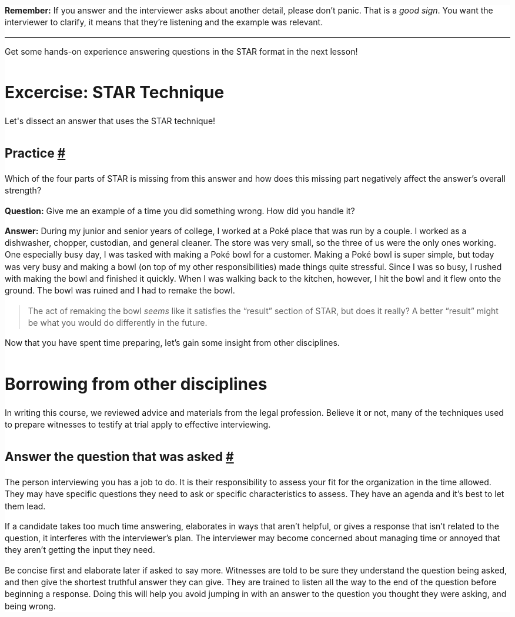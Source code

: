 **Remember:** If you answer and the interviewer asks about another detail, please don’t panic. That is a *good sign*. You want the interviewer to clarify, it means that they’re listening and the example was relevant.

------

Get some hands-on experience answering questions in the STAR format in the next lesson!

# Excercise: STAR Technique

Let's dissect an answer that uses the STAR technique!

## Practice [#](https://www.educative.io/courses/grokking-the-behavioral-interview/7nXPEA26jWr#practice)

Which of the four parts of STAR is missing from this answer and how does this missing part negatively affect the answer’s overall strength?

**Question:** Give me an example of a time you did something wrong. How did you handle it?

**Answer:** During my junior and senior years of college, I worked at a Poké place that was run by a couple. I worked as a dishwasher, chopper, custodian, and general cleaner. The store was very small, so the three of us were the only ones working. One especially busy day, I was tasked with making a Poké bowl for a customer. Making a Poké bowl is super simple, but today was very busy and making a bowl (on top of my other responsibilities) made things quite stressful. Since I was so busy, I rushed with making the bowl and finished it quickly. When I was walking back to the kitchen, however, I hit the bowl and it flew onto the ground. The bowl was ruined and I had to remake the bowl.

> The act of remaking the bowl *seems* like it satisfies the “result” section of STAR, but does it really? A better “result” might be what you would do differently in the future.

Now that you have spent time preparing, let’s gain some insight from other disciplines.

# Borrowing from other disciplines

In writing this course, we reviewed advice and materials from the legal profession. Believe it or not, many of the techniques used to prepare witnesses to testify at trial apply to effective interviewing.

## Answer the question that was asked [#](https://www.educative.io/courses/grokking-the-behavioral-interview/gknVNXq8Aor#answer-the-question-that-was-asked)

The person interviewing you has a job to do. It is their responsibility to assess your fit for the organization in the time allowed. They may have specific questions they need to ask or specific characteristics to assess. They have an agenda and it’s best to let them lead.

If a candidate takes too much time answering, elaborates in ways that aren’t helpful, or gives a response that isn’t related to the question, it interferes with the interviewer’s plan. The interviewer may become concerned about managing time or annoyed that they aren’t getting the input they need.

Be concise first and elaborate later if asked to say more. Witnesses are told to be sure they understand the question being asked, and then give the shortest truthful answer they can give. They are trained to listen all the way to the end of the question before beginning a response. Doing this will help you avoid jumping in with an answer to the question you thought they were asking, and being wrong.
